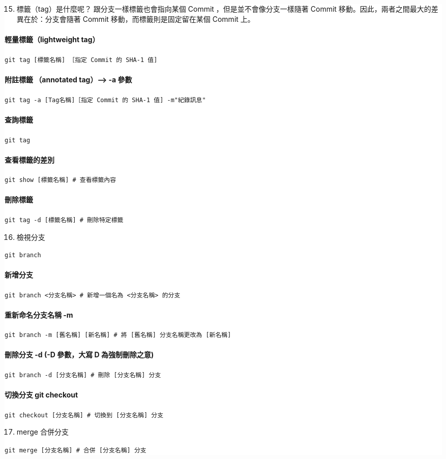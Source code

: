 15. 標籤（tag）是什麼呢？
跟分支一樣標籤也會指向某個 Commit ，但是並不會像分支一樣隨著 Commit 移動。因此，兩者之間最大的差異在於：分支會隨著 Commit 移動，而標籤則是固定留在某個 Commit 上。
#### 輕量標籤（lightweight tag）
```
git tag [標籤名稱] ［指定 Commit 的 SHA-1 值]
```

#### 附註標籤 （annotated tag）—> -a 參數
```
git tag -a [Tag名稱]［指定 Commit 的 SHA-1 值] -m"紀錄訊息"
```

#### 查詢標籤
```
git tag
```

#### 查看標籤的差別
```
git show [標籤名稱] # 查看標籤內容
```

#### 刪除標籤
```
git tag -d [標籤名稱] # 刪除特定標籤
```

16. 檢視分支
```
git branch
```

#### 新增分支
```
git branch <分支名稱> # 新增一個名為 <分支名稱> 的分支 
```

#### 重新命名分支名稱 -m
```
git branch -m [舊名稱] [新名稱] # 將 [舊名稱] 分支名稱更改為 [新名稱] 
```

#### 刪除分支 -d (-D 參數，大寫 D 為強制刪除之意)
```
git branch -d [分支名稱] # 刪除 [分支名稱] 分支
```

#### 切換分支 git checkout
```
git checkout [分支名稱] # 切換到 [分支名稱] 分支
```

17. merge 合併分支
```
git merge [分支名稱] # 合併 [分支名稱] 分支
```
